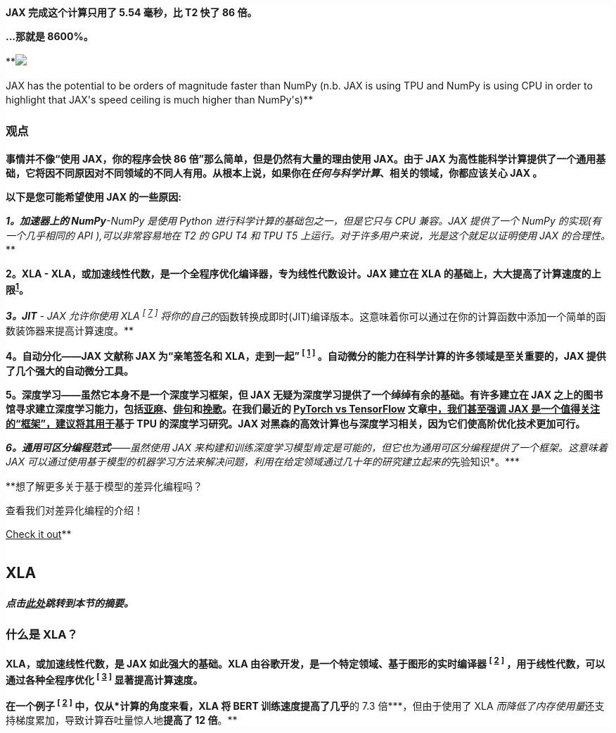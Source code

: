 **JAX 完成这个计算只用了 5.54 毫秒，比 T2 快了 86 倍。**

**...那就是 8600%。**

**![](../Images/d1d4de8e3379bd99e91fb4dccd299205.png)

JAX has the potential to be orders of magnitude faster than NumPy (n.b. JAX is using TPU and NumPy is using CPU in order to highlight that JAX's speed ceiling is much higher than NumPy's)** 

### **观点**

**事情并不像“使用 JAX，你的程序会快 86 倍”那么简单，但是仍然有大量的理由使用 JAX。由于 JAX 为高性能科学计算提供了一个通用基础，它将因不同原因对不同领域的不同人有用。从根本上说，**如果你在*任何与科学计算***、**相关的领域，你都应该关心 JAX** 。**

**以下是您可能希望使用 JAX 的一些原因:**

****1。加速器上的 NumPy**-NumPy 是使用 Python 进行科学计算的基础包之一，但是它只与 CPU 兼容。JAX 提供了一个 NumPy 的实现(有一个几乎相同的 API ),可以非常容易地在 T2 的 GPU T4 和 TPU T5 上运行。对于许多用户来说，光是这个*就足以证明使用 JAX 的合理性。***

****2。XLA** - XLA，或加速线性代数，是一个全程序优化编译器，专为线性代数设计。JAX 建立在 XLA 的基础上，大大提高了计算速度的上限<sup>[1](https://www.assemblyai.com/blog/why-you-should-or-shouldnt-be-using-jax-in-2022/#references)</sup>。**

****3。JIT** - JAX 允许你使用 XLA <sup>[ [7](https://www.assemblyai.com/blog/why-you-should-or-shouldnt-be-using-jax-in-2022/#references) ]</sup> 将你的*自己的*函数转换成即时(JIT)编译版本。这意味着你可以通过在你的计算函数中添加一个简单的函数装饰器来提高计算速度。**

****4。自动分化**——JAX 文献称 JAX 为“亲笔签名和 XLA，走到一起” <sup>[ [1](https://www.assemblyai.com/blog/why-you-should-or-shouldnt-be-using-jax-in-2022/#references) ]</sup> 。自动微分的能力在科学计算的许多领域是至关重要的，JAX 提供了几个强大的自动微分工具。**

****5。深度学习**——虽然它本身不是一个深度学习框架，但 JAX 无疑为深度学习提供了一个绰绰有余的基础。有许多建立在 JAX 之上的图书馆寻求建立深度学习能力，包括[亚麻](https://github.com/google/flax)、[俳句](https://github.com/deepmind/dm-haiku)和[挽歌](https://github.com/poets-ai/elegy)。在我们最近的 [PyTorch vs TensorFlow](https://www.assemblyai.com/blog/pytorch-vs-tensorflow-in-2022/) 文章[中，我们甚至强调 JAX 是一个值得关注的“框架”，建议将其用于](https://www.assemblyai.com/blog/pytorch-vs-tensorflow-in-2022/#what-if-i%E2%80%99m-a-researcher)基于 TPU 的深度学习研究。JAX 对黑森的高效计算也与深度学习相关，因为它们使高阶优化技术更加可行。**

****6。通用可区分编程范式**——虽然使用 JAX 来构建和训练深度学习模型肯定是可能的，但它也为*通用可区分编程提供了一个框架。这意味着 JAX 可以通过使用基于模型的机器学习方法来解决问题，利用在给定领域通过几十年的研究建立起来的*先验知识*。***

 **想了解更多关于基于模型的差异化编程吗？

查看我们对差异化编程的介绍！

[Check it out](https://www.assemblyai.com/blog/differentiable-programming-a-simple-introduction/)**

## **XLA**

***点击[此处](https://www.assemblyai.com/blog/why-you-should-or-shouldnt-be-using-jax-in-2022/#summary)跳转到本节的摘要。***

### **什么是 XLA？**

**XLA，或加速线性代数，是 JAX 如此强大的基础。XLA 由谷歌开发，是一个特定领域、基于图形的实时编译器 <sup>[ [2](https://www.assemblyai.com/blog/why-you-should-or-shouldnt-be-using-jax-in-2022/#references) ]</sup> ，用于线性代数，可以通过各种全程序优化 <sup>[ [3](https://www.assemblyai.com/blog/why-you-should-or-shouldnt-be-using-jax-in-2022/#references) ]</sup> 显著提高计算速度。**

**在一个例子 <sup>[ [2](https://www.assemblyai.com/blog/why-you-should-or-shouldnt-be-using-jax-in-2022/#references) ]</sup> 中，仅从*计算的角度来看，XLA 将 BERT 训练速度提高了几乎**的 7.3 倍***，但由于使用了 XLA *而降低了内存使用量*还支持梯度累加，导致计算吞吐量惊人地**提高了 12 倍**。**

